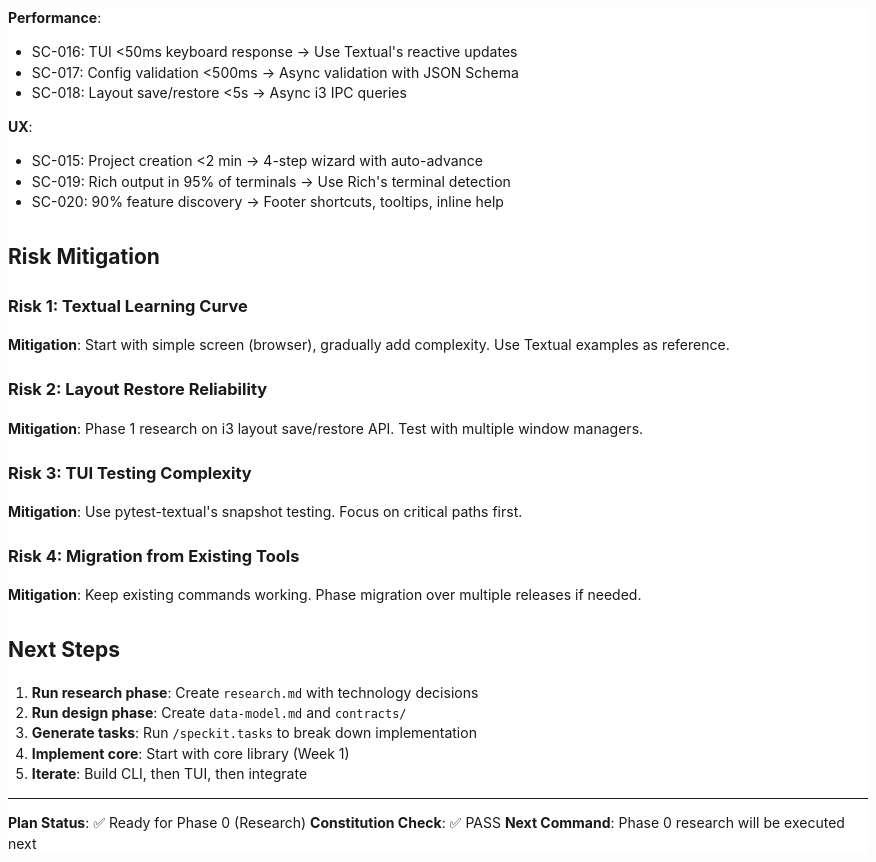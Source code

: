 **Performance**:
- SC-016: TUI <50ms keyboard response → Use Textual's reactive updates
- SC-017: Config validation <500ms → Async validation with JSON Schema
- SC-018: Layout save/restore <5s → Async i3 IPC queries

**UX**:
- SC-015: Project creation <2 min → 4-step wizard with auto-advance
- SC-019: Rich output in 95% of terminals → Use Rich's terminal detection
- SC-020: 90% feature discovery → Footer shortcuts, tooltips, inline help

## Risk Mitigation

### Risk 1: Textual Learning Curve
**Mitigation**: Start with simple screen (browser), gradually add complexity. Use Textual examples as reference.

### Risk 2: Layout Restore Reliability
**Mitigation**: Phase 1 research on i3 layout save/restore API. Test with multiple window managers.

### Risk 3: TUI Testing Complexity
**Mitigation**: Use pytest-textual's snapshot testing. Focus on critical paths first.

### Risk 4: Migration from Existing Tools
**Mitigation**: Keep existing commands working. Phase migration over multiple releases if needed.

## Next Steps

1. **Run research phase**: Create `research.md` with technology decisions
2. **Run design phase**: Create `data-model.md` and `contracts/`
3. **Generate tasks**: Run `/speckit.tasks` to break down implementation
4. **Implement core**: Start with core library (Week 1)
5. **Iterate**: Build CLI, then TUI, then integrate

---

**Plan Status**: ✅ Ready for Phase 0 (Research)
**Constitution Check**: ✅ PASS
**Next Command**: Phase 0 research will be executed next
